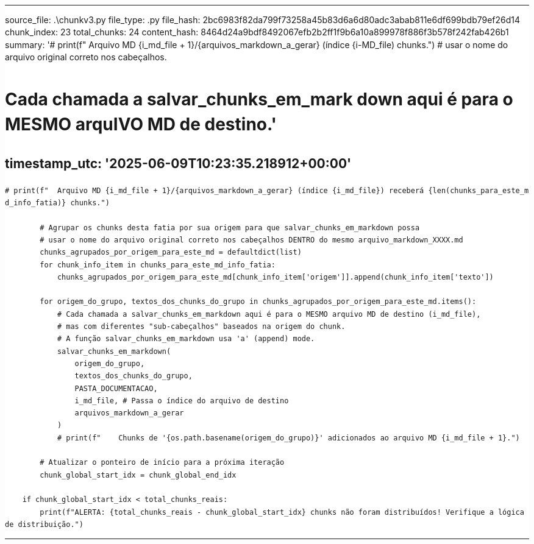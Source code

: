
---
source_file: .\chunkv3.py
file_type: .py
file_hash: 2bc6983f82da799f73258a45b83d6a6d80adc3abab811e6df699bdb79ef26d14
chunk_index: 23
total_chunks: 24
content_hash: 8464d24a9bdf8492067efb2b2ff1f9b6a10a899978f886f3b578f242fab426b1
summary: '# print(f"  Arquivo MD {i_md_file + 1}/{arquivos_markdown_a_gerar} (índice
  {i-MD_file) chunks.") # usar o nome do arquivo original correto nos cabeçalhos.
  # Cada chamada a salvar_chunks_em_mark down aqui é para o MESMO arquIVO MD de destino.'
timestamp_utc: '2025-06-09T10:23:35.218912+00:00'
---

```
# print(f"  Arquivo MD {i_md_file + 1}/{arquivos_markdown_a_gerar} (índice {i_md_file}) receberá {len(chunks_para_este_md_info_fatia)} chunks.")

        # Agrupar os chunks desta fatia por sua origem para que salvar_chunks_em_markdown possa
        # usar o nome do arquivo original correto nos cabeçalhos DENTRO do mesmo arquivo_markdown_XXXX.md
        chunks_agrupados_por_origem_para_este_md = defaultdict(list)
        for chunk_info_item in chunks_para_este_md_info_fatia:
            chunks_agrupados_por_origem_para_este_md[chunk_info_item['origem']].append(chunk_info_item['texto'])

        for origem_do_grupo, textos_dos_chunks_do_grupo in chunks_agrupados_por_origem_para_este_md.items():
            # Cada chamada a salvar_chunks_em_markdown aqui é para o MESMO arquivo MD de destino (i_md_file),
            # mas com diferentes "sub-cabeçalhos" baseados na origem do chunk.
            # A função salvar_chunks_em_markdown usa 'a' (append) mode.
            salvar_chunks_em_markdown(
                origem_do_grupo,
                textos_dos_chunks_do_grupo,
                PASTA_DOCUMENTACAO,
                i_md_file, # Passa o índice do arquivo de destino
                arquivos_markdown_a_gerar 
            )
            # print(f"    Chunks de '{os.path.basename(origem_do_grupo)}' adicionados ao arquivo MD {i_md_file + 1}.")

        # Atualizar o ponteiro de início para a próxima iteração
        chunk_global_start_idx = chunk_global_end_idx

    if chunk_global_start_idx < total_chunks_reais:
        print(f"ALERTA: {total_chunks_reais - chunk_global_start_idx} chunks não foram distribuídos! Verifique a lógica de distribuição.")
```

---